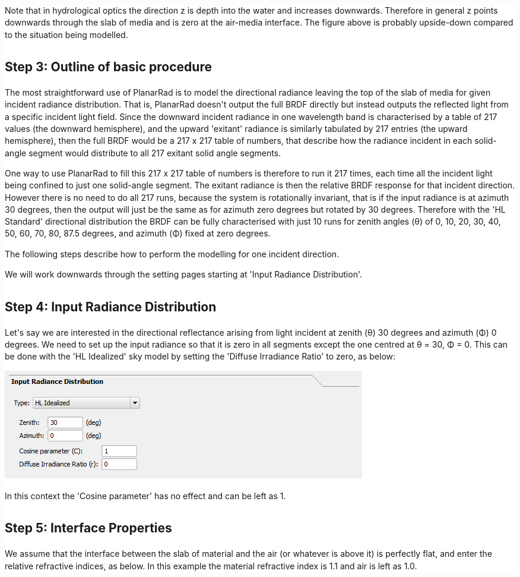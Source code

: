 Note that in hydrological optics the direction z is depth into the water and increases downwards. Therefore in general z points downwards through the slab of media and is zero at the air-media interface. The figure above is probably upside-down compared to the situation being modelled.

## Step 3: Outline of basic procedure

The most straightforward use of PlanarRad is to model the directional radiance leaving the top of the slab of media for given incident radiance distribution. That is, PlanarRad doesn't output the full BRDF directly but instead outputs the reflected light from a specific incident light field. Since the downward incident radiance in one wavelength band is characterised by a table of 217 values (the downward hemisphere), and the upward 'exitant' radiance is similarly tabulated by 217 entries (the upward hemisphere), then the full BRDF would be a 217 x 217 table of numbers, that describe how the radiance incident in each solid-angle segment would distribute to all 217 exitant solid angle segments.

One way to use PlanarRad to fill this 217 x 217 table of numbers is therefore to run it 217 times, each time all the incident light being confined to just one solid-angle segment. The exitant radiance is then the relative BRDF response for that incident direction. However there is no need to do all 217 runs, because the system is rotationally invariant, that is if the input radiance is at azimuth 30 degrees, then the output will just be the same as for azimuth zero degrees but rotated by 30 degrees. Therefore with the 'HL Standard' directional distribution the BRDF can be fully characterised with just 10 runs for zenith angles (θ) of 0, 10, 20, 30, 40, 50, 60, 70, 80, 87.5 degrees, and azimuth (Φ) fixed at zero degrees.

The following steps describe how to perform the modelling for one incident direction.

We will work downwards through the setting pages starting at 'Input Radiance Distribution'.
## Step 4: Input Radiance Distribution

Let's say we are interested in the directional reflectance arising from light incident at zenith (θ) 30 degrees and azimuth (Φ) 0 degrees. We need to set up the input radiance so that it is zero in all segments except the one centred at θ = 30, Φ = 0. This can be done with the 'HL Idealized' sky model by setting the 'Diffuse Irradiance Ratio' to zero, as below:

![Input rad example1](../images/BRDF/Input_rad_example1.png)

In this context the 'Cosine parameter' has no effect and can be left as 1.
## Step 5: Interface Properties

We assume that the interface between the slab of material and the air (or whatever is above it) is perfectly flat, and enter the relative refractive indices, as below. In this example the material refractive index is 1.1 and air is left as 1.0.
